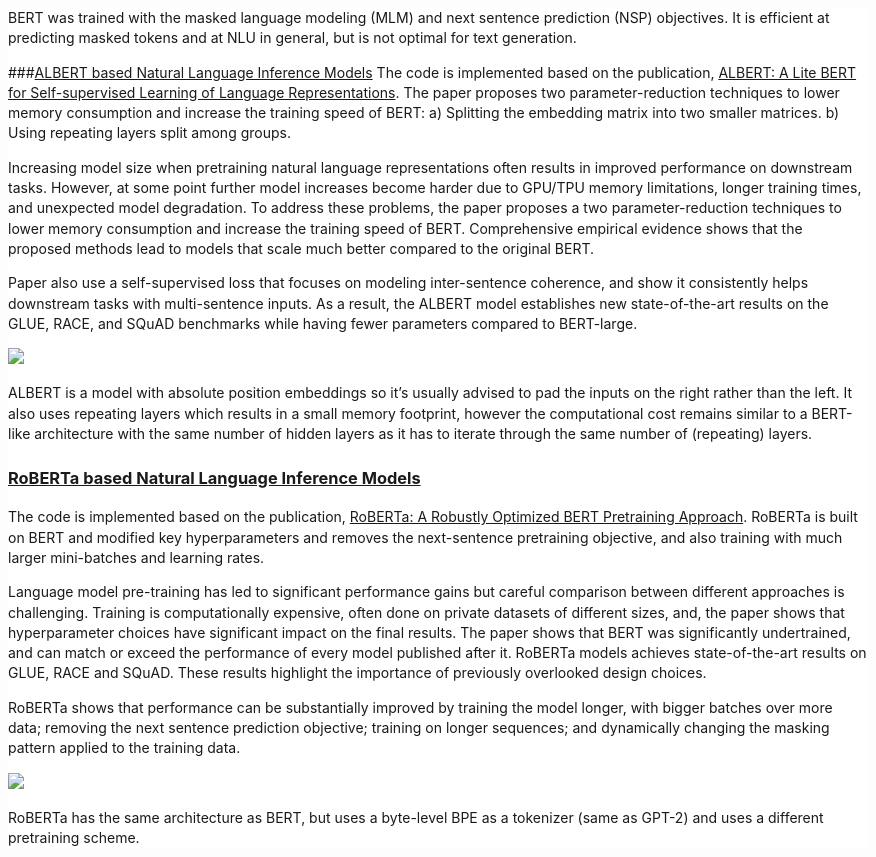 BERT was trained with the masked language modeling (MLM) and next sentence prediction (NSP) objectives. It is efficient at predicting masked tokens and at NLU in general, but is not optimal for text generation.

###[ALBERT based Natural Language Inference Models](https://github.com/Nikhil-Xavier-DS/Hermes/tree/master/natural_language_inference/albert_model)
The code is implemented based on the publication, [ ALBERT: A Lite BERT for Self-supervised Learning of Language Representations](https://arxiv.org/abs/1909.11942). The paper proposes two parameter-reduction techniques to lower memory consumption and increase the training speed of BERT:
a) Splitting the embedding matrix into two smaller matrices.
b) Using repeating layers split among groups.

Increasing model size when pretraining natural language representations often results in improved performance on downstream tasks. However, at some point further model increases become harder due to GPU/TPU memory limitations, longer training times, and unexpected model degradation. To address these problems, the paper proposes a two parameter-reduction techniques to lower memory consumption and increase the training speed of BERT. Comprehensive empirical evidence shows that the proposed methods lead to models that scale much better compared to the original BERT.
  
Paper also use a self-supervised loss that focuses on modeling inter-sentence coherence, and show it consistently helps downstream tasks with multi-sentence inputs. As a result, the ALBERT model establishes new state-of-the-art results on the GLUE, RACE, and SQuAD benchmarks while having fewer parameters compared to BERT-large.

<img src="https://pytorch.org/tutorials/_images/bert.png" width="360">

ALBERT is a model with absolute position embeddings so it’s usually advised to pad the inputs on the right rather than the left. It also uses repeating layers which results in a small memory footprint, however the computational cost remains similar to a BERT-like architecture with the same number of hidden layers as it has to iterate through the same number of (repeating) layers.

### [RoBERTa based Natural Language Inference Models](https://github.com/Nikhil-Xavier-DS/Hermes/tree/master/natural_language_inference/roberta_model)
The code is implemented based on the publication, [RoBERTa: A Robustly Optimized BERT Pretraining Approach](https://arxiv.org/abs/1907.11692). 
RoBERTa is built on BERT and modified key hyperparameters and removes the next-sentence pretraining objective, and also training with much larger mini-batches and learning rates.

Language model pre-training has led to significant performance gains but careful comparison between different approaches is challenging. Training is computationally expensive, often done on private datasets of different sizes, and, the paper shows that hyperparameter choices have significant impact on the final results. The paper shows that BERT was significantly undertrained, and can match or exceed the performance of every model published after it. RoBERTa models achieves state-of-the-art results on GLUE, RACE and SQuAD. These results highlight the importance of previously overlooked design choices.

RoBERTa shows that performance can be substantially improved by training the model longer, with bigger batches over more data; removing the next sentence prediction objective; training on longer sequences; and dynamically changing the masking pattern applied to the training data. 

<img src="https://pytorch.org/tutorials/_images/bert.png" width="360">

RoBERTa has the same architecture as BERT, but uses a byte-level BPE as a tokenizer (same as GPT-2) and uses a different pretraining scheme.
